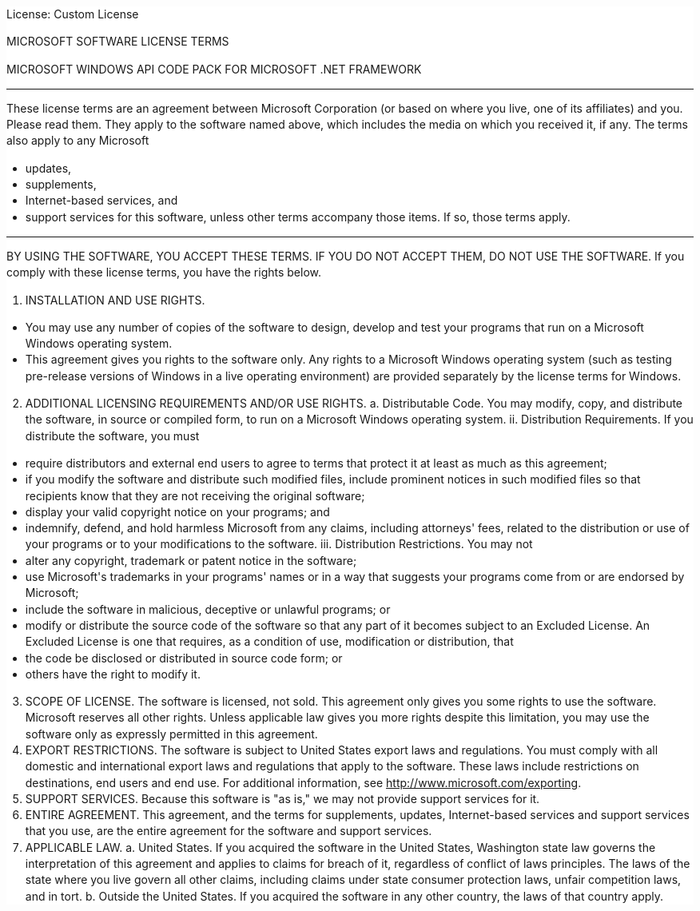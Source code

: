 License: Custom License

MICROSOFT SOFTWARE LICENSE TERMS

MICROSOFT WINDOWS API CODE PACK FOR MICROSOFT .NET FRAMEWORK

---
These license terms are an agreement between Microsoft Corporation (or based on where you live, one of its affiliates) and you. Please read them. They apply to the software named above, which includes the media on which you received it, if any. The terms also apply to any Microsoft
*  updates,
*  supplements,
*  Internet-based services, and 
*  support services
for this software, unless other terms accompany those items. If so, those terms apply.
---
BY USING THE SOFTWARE, YOU ACCEPT THESE TERMS. IF YOU DO NOT ACCEPT THEM, DO NOT USE THE SOFTWARE.
If you comply with these license terms, you have the rights below.
1. INSTALLATION AND USE RIGHTS. 
*  You may use any number of copies of the software to design, develop and test your programs that run on a Microsoft Windows operating system.
*  This agreement gives you rights to the software only. Any rights to a Microsoft Windows operating system (such as testing pre-release versions of Windows in a live operating environment) are provided separately by the license terms for Windows.
2. ADDITIONAL LICENSING REQUIREMENTS AND/OR USE RIGHTS.
a. Distributable Code. You may modify, copy, and distribute the software, in source or compiled form, to run on a Microsoft Windows operating system.
ii. Distribution Requirements. If you distribute the software, you must
*  require distributors and external end users to agree to terms that protect it at least as much as this agreement; 
*  if you modify the software and distribute such modified files, include prominent notices in such modified files so that recipients know that they are not receiving the original software;
*  display your valid copyright notice on your programs; and
*  indemnify, defend, and hold harmless Microsoft from any claims, including attorneys' fees, related to the distribution or use of your programs or to your modifications to the software.
iii. Distribution Restrictions. You may not
*  alter any copyright, trademark or patent notice in the software; 
*  use Microsoft's trademarks in your programs' names or in a way that suggests your programs come from or are endorsed by Microsoft; 
*  include the software in malicious, deceptive or unlawful programs; or
*  modify or distribute the source code of the software so that any part of it becomes subject to an Excluded License. An Excluded License is one that requires, as a condition of use, modification or distribution, that
*  the code be disclosed or distributed in source code form; or 
*  others have the right to modify it.
3. SCOPE OF LICENSE. The software is licensed, not sold. This agreement only gives you some rights to use the software. Microsoft reserves all other rights. Unless applicable law gives you more rights despite this limitation, you may use the software only as expressly permitted in this agreement.
4. EXPORT RESTRICTIONS. The software is subject to United States export laws and regulations. You must comply with all domestic and international export laws and regulations that apply to the software. These laws include restrictions on destinations, end users and end use. For additional information, see <http://www.microsoft.com/exporting>.
5. SUPPORT SERVICES. Because this software is "as is," we may not provide support services for it.
6. ENTIRE AGREEMENT. This agreement, and the terms for supplements, updates, Internet-based services and support services that you use, are the entire agreement for the software and support services.
7. APPLICABLE LAW.
a. United States. If you acquired the software in the United States, Washington state law governs the interpretation of this agreement and applies to claims for breach of it, regardless of conflict of laws principles. The laws of the state where you live govern all other claims, including claims under state consumer protection laws, unfair competition laws, and in tort.
b. Outside the United States. If you acquired the software in any other country, the laws of that country apply.